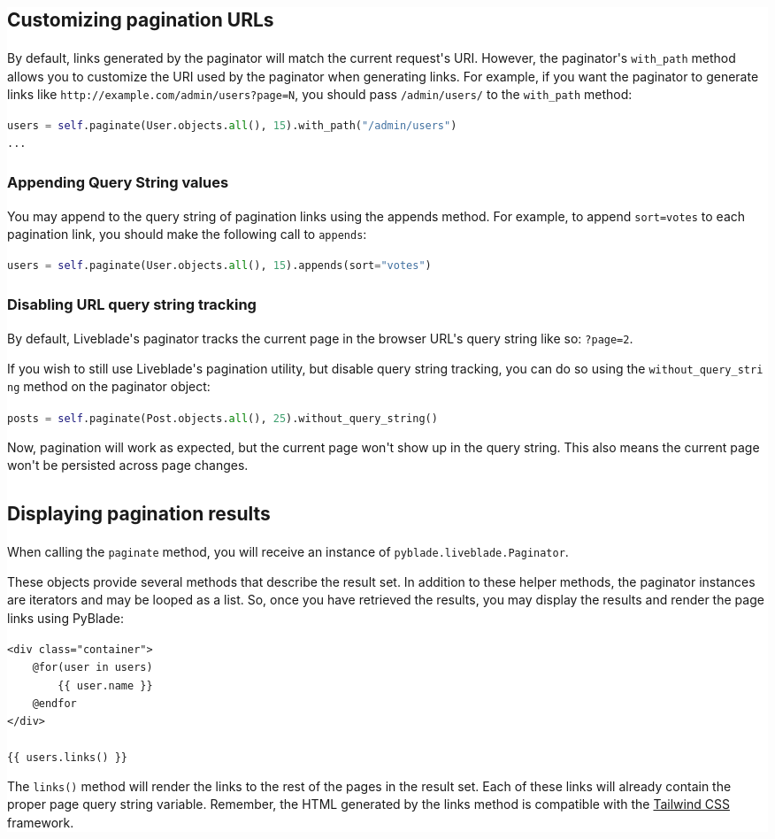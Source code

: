 ## Customizing pagination URLs

By default, links generated by the paginator will match the current request's URI. However, the paginator's `with_path` method allows you to customize the URI used by the paginator when generating links. For example, if you want the paginator to generate links like `http://example.com/admin/users?page=N`, you should pass `/admin/users/` to the `with_path` method:

```python
users = self.paginate(User.objects.all(), 15).with_path("/admin/users")
...
```

### Appending Query String values
You may append to the query string of pagination links using the appends method. For example, to append `sort=votes` to each pagination link, you should make the following call to `appends`:

```python
users = self.paginate(User.objects.all(), 15).appends(sort="votes")
```

### Disabling URL query string tracking

By default, Liveblade's paginator tracks the current page in the browser URL's query string like so: `?page=2`.

If you wish to still use Liveblade's pagination utility, but disable query string tracking, you can do so using the `without_query_string` method on the paginator object:

```python
posts = self.paginate(Post.objects.all(), 25).without_query_string()
```

Now, pagination will work as expected, but the current page won't show up in the query string. This also means the current page won't be persisted across page changes.

## Displaying pagination results

When calling the `paginate` method, you will receive an instance of `pyblade.liveblade.Paginator`.

These objects provide several methods that describe the result set. In addition to these helper methods, the paginator instances are iterators and may be looped as a list. So, once you have retrieved the results, you may display the results and render the page links using PyBlade:

```blade
<div class="container">
    @for(user in users)
        {{ user.name }}
    @endfor
</div>
 
{{ users.links() }}
```

The `links()` method will render the links to the rest of the pages in the result set. Each of these links will already contain the proper page query string variable. Remember, the HTML generated by the links method is compatible with the [Tailwind CSS](https:tailwindcss.com) framework.
